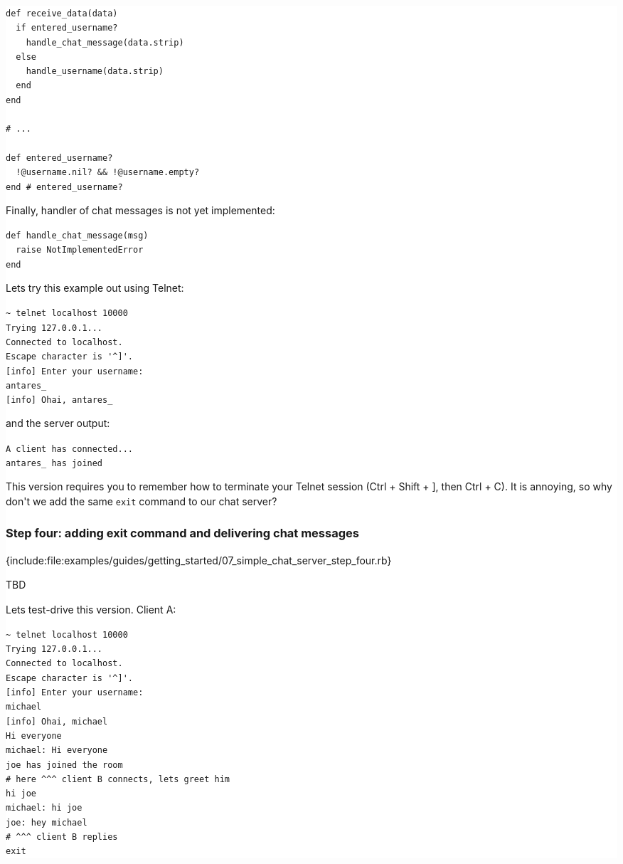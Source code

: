    def receive_data(data)
      if entered_username?
        handle_chat_message(data.strip)
      else
        handle_username(data.strip)
      end
    end

    # ...

    def entered_username?
      !@username.nil? && !@username.empty?
    end # entered_username?

Finally, handler of chat messages is not yet implemented:

    def handle_chat_message(msg)
      raise NotImplementedError
    end

Lets try this example out using Telnet:

    ~ telnet localhost 10000
    Trying 127.0.0.1...
    Connected to localhost.
    Escape character is '^]'.
    [info] Enter your username:
    antares_
    [info] Ohai, antares_

and the server output:

    A client has connected...
    antares_ has joined

This version requires you to remember how to terminate your Telnet session
(Ctrl + Shift + ], then Ctrl + C). It is annoying, so why don't we add the same
`exit` command to our chat server?

### Step four: adding exit command and delivering chat messages

{include:file:examples/guides/getting_started/07_simple_chat_server_step_four.rb}

TBD

Lets test-drive this version. Client A:

    ~ telnet localhost 10000
    Trying 127.0.0.1...
    Connected to localhost.
    Escape character is '^]'.
    [info] Enter your username:
    michael
    [info] Ohai, michael
    Hi everyone
    michael: Hi everyone
    joe has joined the room
    # here ^^^ client B connects, lets greet him
    hi joe
    michael: hi joe
    joe: hey michael
    # ^^^ client B replies
    exit